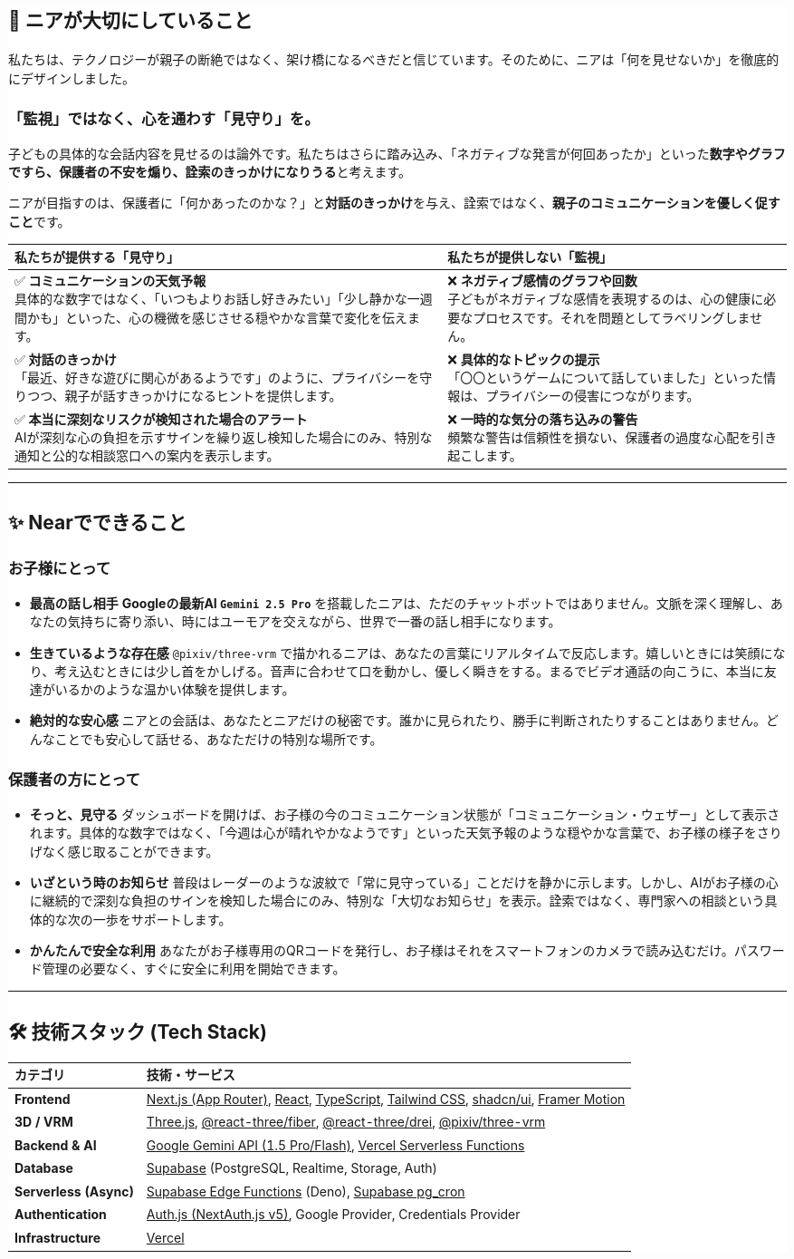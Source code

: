 ## 💎 ニアが大切にしていること

私たちは、テクノロジーが親子の断絶ではなく、架け橋になるべきだと信じています。そのために、ニアは「何を見せないか」を徹底的にデザインしました。

### 「監視」ではなく、心を通わす「見守り」を。

子どもの具体的な会話内容を見せるのは論外です。私たちはさらに踏み込み、「ネガティブな発言が何回あったか」といった**数字やグラフですら、保護者の不安を煽り、詮索のきっかけになりうる**と考えます。

ニアが目指すのは、保護者に「何かあったのかな？」と**対話のきっかけ**を与え、詮索ではなく、**親子のコミュニケーションを優しく促すこと**です。

| 私たちが提供する「見守り」 | 私たちが提供しない「監視」 |
|:--- |:--- |
| ✅ **コミュニケーションの天気予報** <br>具体的な数字ではなく、「いつもよりお話し好きみたい」「少し静かな一週間かも」といった、心の機微を感じさせる穏やかな言葉で変化を伝えます。 | ❌ **ネガティブ感情のグラフや回数** <br>子どもがネガティブな感情を表現するのは、心の健康に必要なプロセスです。それを問題としてラベリングしません。 |
| ✅ **対話のきっかけ** <br>「最近、好きな遊びに関心があるようです」のように、プライバシーを守りつつ、親子が話すきっかけになるヒントを提供します。 | ❌ **具体的なトピックの提示** <br>「〇〇というゲームについて話していました」といった情報は、プライバシーの侵害につながります。 |
| ✅ **本当に深刻なリスクが検知された場合のアラート** <br>AIが深刻な心の負担を示すサインを繰り返し検知した場合にのみ、特別な通知と公的な相談窓口への案内を表示します。 | ❌ **一時的な気分の落ち込みの警告** <br>頻繁な警告は信頼性を損ない、保護者の過度な心配を引き起こします。 |

---

## ✨ Nearでできること

### お子様にとって

*   **最高の話し相手**
    **Googleの最新AI `Gemini 2.5 Pro`** を搭載したニアは、ただのチャットボットではありません。文脈を深く理解し、あなたの気持ちに寄り添い、時にはユーモアを交えながら、世界で一番の話し相手になります。

*   **生きているような存在感**
    `@pixiv/three-vrm` で描かれるニアは、あなたの言葉にリアルタイムで反応します。嬉しいときには笑顔になり、考え込むときには少し首をかしげる。音声に合わせて口を動かし、優しく瞬きをする。まるでビデオ通話の向こうに、本当に友達がいるかのような温かい体験を提供します。

*   **絶対的な安心感**
    ニアとの会話は、あなたとニアだけの秘密です。誰かに見られたり、勝手に判断されたりすることはありません。どんなことでも安心して話せる、あなただけの特別な場所です。

### 保護者の方にとって

*   **そっと、見守る**
    ダッシュボードを開けば、お子様の今のコミュニケーション状態が「コミュニケーション・ウェザー」として表示されます。具体的な数字ではなく、「今週は心が晴れやかなようです」といった天気予報のような穏やかな言葉で、お子様の様子をさりげなく感じ取ることができます。

*   **いざという時のお知らせ**
    普段はレーダーのような波紋で「常に見守っている」ことだけを静かに示します。しかし、AIがお子様の心に継続的で深刻な負担のサインを検知した場合にのみ、特別な「大切なお知らせ」を表示。詮索ではなく、専門家への相談という具体的な次の一歩をサポートします。

*   **かんたんで安全な利用**
    あなたがお子様専用のQRコードを発行し、お子様はそれをスマートフォンのカメラで読み込むだけ。パスワード管理の必要なく、すぐに安全に利用を開始できます。

---

## 🛠️ 技術スタック (Tech Stack)

| カテゴリ | 技術・サービス |
| :--- | :--- |
| **Frontend** | [Next.js (App Router)](https://nextjs.org/), [React](https://reactjs.org/), [TypeScript](https://www.typescriptlang.org/), [Tailwind CSS](https://tailwindcss.com/), [shadcn/ui](https://ui.shadcn.com/), [Framer Motion](https://www.framer.com/motion/) |
| **3D / VRM** | [Three.js](https://threejs.org/), [@react-three/fiber](https://docs.pmnd.rs/react-three-fiber), [@react-three/drei](https://github.com/pmndrs/drei), [@pixiv/three-vrm](https://github.com/pixiv/three-vrm) |
| **Backend & AI** | [Google Gemini API (1.5 Pro/Flash)](https://ai.google.dev/), [Vercel Serverless Functions](https://vercel.com/docs/functions) |
| **Database** | [Supabase](https://supabase.com/) (PostgreSQL, Realtime, Storage, Auth) |
| **Serverless (Async)**| [Supabase Edge Functions](https://supabase.com/docs/guides/functions) (Deno), [Supabase pg_cron](https://supabase.com/docs/guides/database/extensions/pg_cron) |
| **Authentication** | [Auth.js (NextAuth.js v5)](https://authjs.dev/), Google Provider, Credentials Provider |
| **Infrastructure** | [Vercel](https://vercel.com/) |